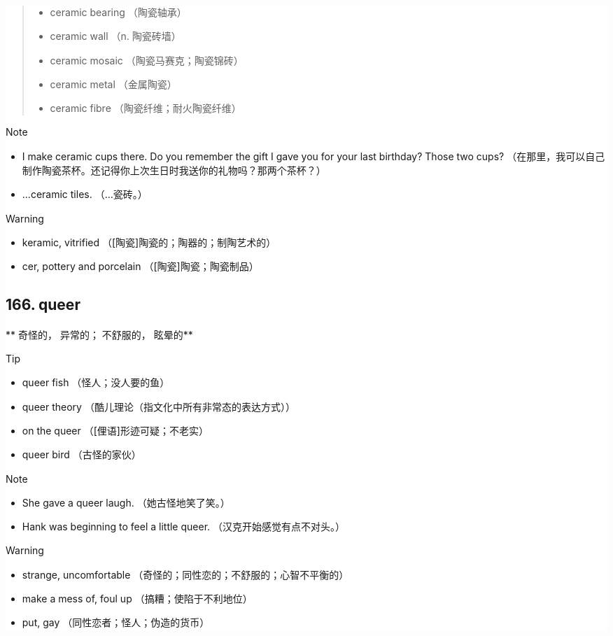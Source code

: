 >
> - ceramic bearing （陶瓷轴承）
>
> - ceramic wall （n. 陶瓷砖墙）
>
> - ceramic mosaic （陶瓷马赛克；陶瓷锦砖）
>
> - ceramic metal （金属陶瓷）
>
> - ceramic fibre （陶瓷纤维；耐火陶瓷纤维）
>

> [!NOTE]
>
> - I make ceramic cups there. Do you remember the gift I gave you for your last birthday? Those two cups? （在那里，我可以自己制作陶瓷茶杯。还记得你上次生日时我送你的礼物吗？那两个茶杯？）
>
> - ...ceramic tiles. （…瓷砖。）
>

> [!WARNING]
>
> - keramic, vitrified （[陶瓷]陶瓷的；陶器的；制陶艺术的）
>
> - cer, pottery and porcelain （[陶瓷]陶瓷；陶瓷制品）
>

## 166. queer

** 奇怪的， 异常的； 不舒服的， 眩晕的**

> [!TIP]
>
> - queer fish （怪人；没人要的鱼）
>
> - queer theory （酷儿理论（指文化中所有非常态的表达方式））
>
> - on the queer （[俚语]形迹可疑；不老实）
>
> - queer bird （古怪的家伙）
>

> [!NOTE]
>
> - She gave a queer laugh. （她古怪地笑了笑。）
>
> - Hank was beginning to feel a little queer. （汉克开始感觉有点不对头。）
>

> [!WARNING]
>
> - strange, uncomfortable （奇怪的；同性恋的；不舒服的；心智不平衡的）
>
> - make a mess of, foul up （搞糟；使陷于不利地位）
>
> - put, gay （同性恋者；怪人；伪造的货币）
>
